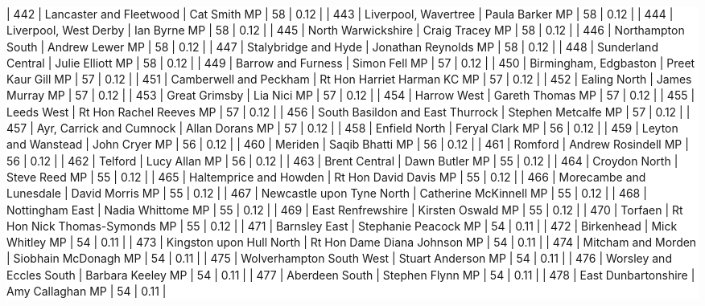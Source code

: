 | 442 | Lancaster and Fleetwood | Cat Smith MP | 58 | 0.12 |
| 443 | Liverpool, Wavertree | Paula Barker MP | 58 | 0.12 |
| 444 | Liverpool, West Derby | Ian Byrne MP | 58 | 0.12 |
| 445 | North Warwickshire | Craig Tracey MP | 58 | 0.12 |
| 446 | Northampton South | Andrew Lewer MP | 58 | 0.12 |
| 447 | Stalybridge and Hyde | Jonathan Reynolds MP | 58 | 0.12 |
| 448 | Sunderland Central | Julie Elliott MP | 58 | 0.12 |
| 449 | Barrow and Furness | Simon Fell MP | 57 | 0.12 |
| 450 | Birmingham, Edgbaston | Preet Kaur Gill MP | 57 | 0.12 |
| 451 | Camberwell and Peckham | Rt Hon Harriet Harman KC MP | 57 | 0.12 |
| 452 | Ealing North | James Murray MP | 57 | 0.12 |
| 453 | Great Grimsby | Lia Nici MP | 57 | 0.12 |
| 454 | Harrow West | Gareth Thomas MP | 57 | 0.12 |
| 455 | Leeds West | Rt Hon Rachel Reeves MP | 57 | 0.12 |
| 456 | South Basildon and East Thurrock | Stephen Metcalfe MP | 57 | 0.12 |
| 457 | Ayr, Carrick and Cumnock | Allan Dorans MP | 57 | 0.12 |
| 458 | Enfield North | Feryal Clark MP | 56 | 0.12 |
| 459 | Leyton and Wanstead | John Cryer MP | 56 | 0.12 |
| 460 | Meriden | Saqib Bhatti MP | 56 | 0.12 |
| 461 | Romford | Andrew Rosindell MP | 56 | 0.12 |
| 462 | Telford | Lucy Allan MP | 56 | 0.12 |
| 463 | Brent Central | Dawn Butler MP | 55 | 0.12 |
| 464 | Croydon North | Steve Reed MP | 55 | 0.12 |
| 465 | Haltemprice and Howden | Rt Hon David Davis MP | 55 | 0.12 |
| 466 | Morecambe and Lunesdale | David Morris MP | 55 | 0.12 |
| 467 | Newcastle upon Tyne North | Catherine McKinnell MP | 55 | 0.12 |
| 468 | Nottingham East | Nadia Whittome MP | 55 | 0.12 |
| 469 | East Renfrewshire | Kirsten Oswald MP | 55 | 0.12 |
| 470 | Torfaen | Rt Hon Nick Thomas-Symonds MP | 55 | 0.12 |
| 471 | Barnsley East | Stephanie Peacock MP | 54 | 0.11 |
| 472 | Birkenhead | Mick Whitley MP | 54 | 0.11 |
| 473 | Kingston upon Hull North | Rt Hon Dame Diana Johnson MP | 54 | 0.11 |
| 474 | Mitcham and Morden | Siobhain McDonagh MP | 54 | 0.11 |
| 475 | Wolverhampton South West | Stuart Anderson MP | 54 | 0.11 |
| 476 | Worsley and Eccles South | Barbara Keeley MP | 54 | 0.11 |
| 477 | Aberdeen South | Stephen Flynn MP | 54 | 0.11 |
| 478 | East Dunbartonshire | Amy Callaghan MP | 54 | 0.11 |